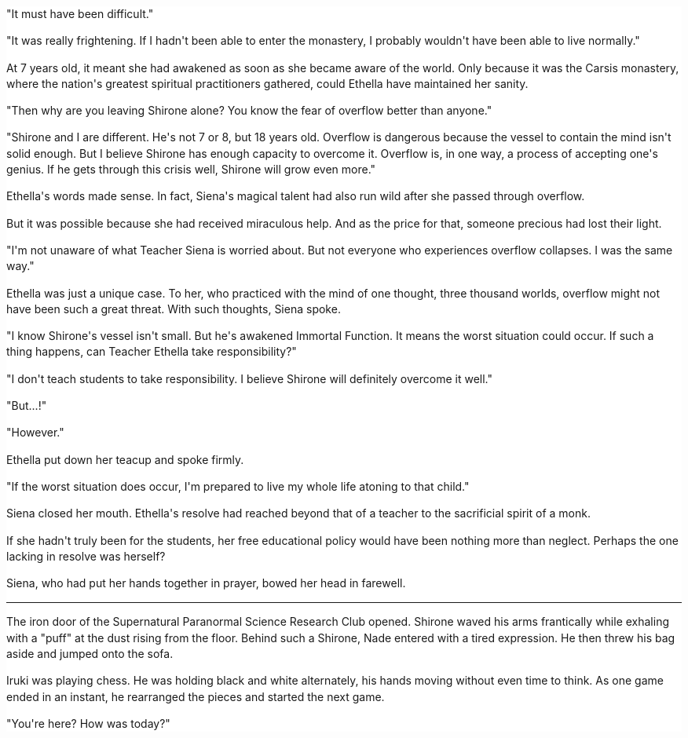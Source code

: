 "It must have been difficult."

"It was really frightening. If I hadn't been able to enter the monastery, I probably wouldn't have been able to live normally."

At 7 years old, it meant she had awakened as soon as she became aware of the world. Only because it was the Carsis monastery, where the nation's greatest spiritual practitioners gathered, could Ethella have maintained her sanity.

"Then why are you leaving Shirone alone? You know the fear of overflow better than anyone."

"Shirone and I are different. He's not 7 or 8, but 18 years old. Overflow is dangerous because the vessel to contain the mind isn't solid enough. But I believe Shirone has enough capacity to overcome it. Overflow is, in one way, a process of accepting one's genius. If he gets through this crisis well, Shirone will grow even more."

Ethella's words made sense. In fact, Siena's magical talent had also run wild after she passed through overflow.

But it was possible because she had received miraculous help. And as the price for that, someone precious had lost their light.

"I'm not unaware of what Teacher Siena is worried about. But not everyone who experiences overflow collapses. I was the same way."

Ethella was just a unique case. To her, who practiced with the mind of one thought, three thousand worlds, overflow might not have been such a great threat. With such thoughts, Siena spoke.

"I know Shirone's vessel isn't small. But he's awakened Immortal Function. It means the worst situation could occur. If such a thing happens, can Teacher Ethella take responsibility?"

"I don't teach students to take responsibility. I believe Shirone will definitely overcome it well."

"But...!"

"However."

Ethella put down her teacup and spoke firmly.

"If the worst situation does occur, I'm prepared to live my whole life atoning to that child."

Siena closed her mouth. Ethella's resolve had reached beyond that of a teacher to the sacrificial spirit of a monk.

If she hadn't truly been for the students, her free educational policy would have been nothing more than neglect. Perhaps the one lacking in resolve was herself?

Siena, who had put her hands together in prayer, bowed her head in farewell.

* * *

The iron door of the Supernatural Paranormal Science Research Club opened. Shirone waved his arms frantically while exhaling with a "puff" at the dust rising from the floor. Behind such a Shirone, Nade entered with a tired expression. He then threw his bag aside and jumped onto the sofa.

Iruki was playing chess. He was holding black and white alternately, his hands moving without even time to think. As one game ended in an instant, he rearranged the pieces and started the next game.

"You're here? How was today?"
